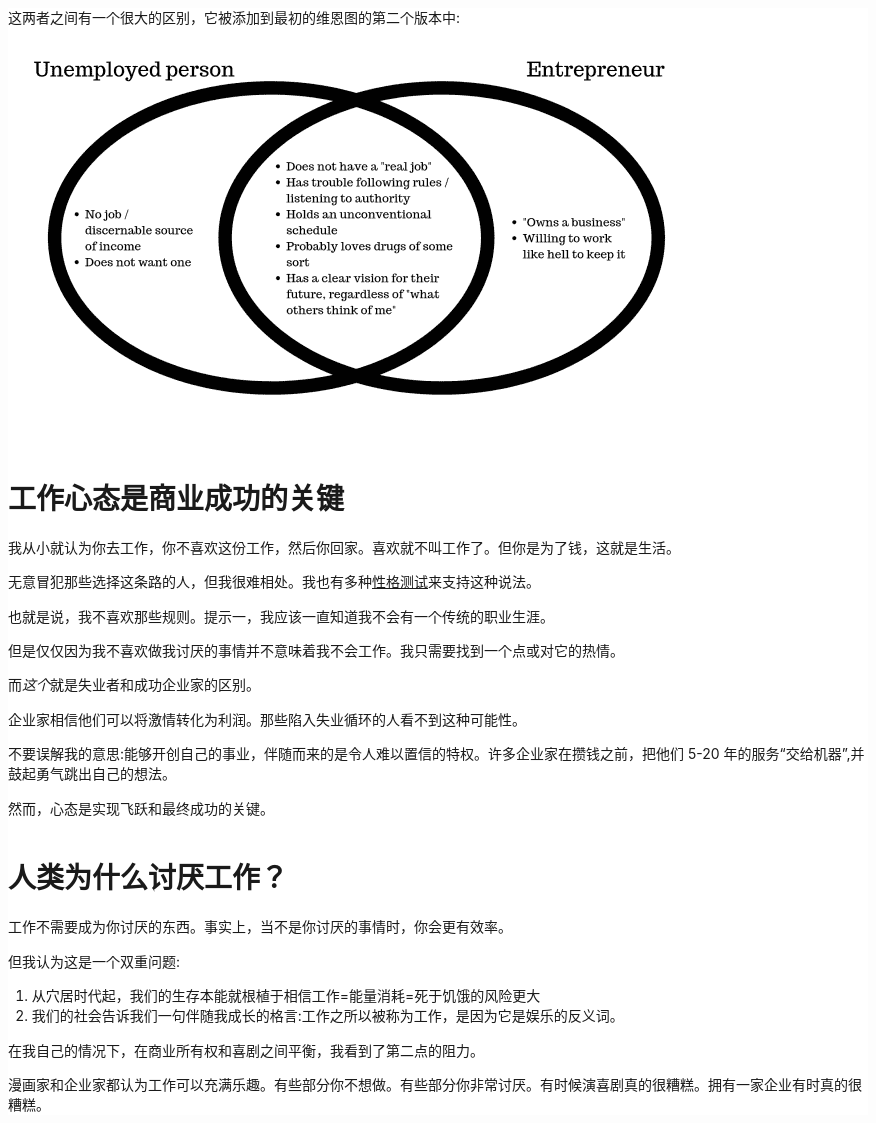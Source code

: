 这两者之间有一个很大的区别，它被添加到最初的维恩图的第二个版本中:

![](img/e6f97b75fecd545bdc12dead787cf45d.png)

# 工作心态是商业成功的关键

我从小就认为你去工作，你不喜欢这份工作，然后你回家。喜欢就不叫工作了。但你是为了钱，这就是生活。

无意冒犯那些选择这条路的人，但我很难相处。我也有多种[性格测试](https://www.understandmyself.com)来支持这种说法。

也就是说，我不喜欢那些规则。提示一，我应该一直知道我不会有一个传统的职业生涯。

但是仅仅因为我不喜欢做我讨厌的事情并不意味着我不会工作。我只需要找到一个点或对它的热情。

而*这个*就是失业者和成功企业家的区别。

企业家相信他们可以将激情转化为利润。那些陷入失业循环的人看不到这种可能性。

不要误解我的意思:能够开创自己的事业，伴随而来的是令人难以置信的特权。许多企业家在攒钱之前，把他们 5-20 年的服务“交给机器”,并鼓起勇气跳出自己的想法。

然而，心态是实现飞跃和最终成功的关键。

# 人类为什么讨厌工作？

工作不需要成为你讨厌的东西。事实上，当不是你讨厌的事情时，你会更有效率。

但我认为这是一个双重问题:

1.  从穴居时代起，我们的生存本能就根植于相信工作=能量消耗=死于饥饿的风险更大
2.  我们的社会告诉我们一句伴随我成长的格言:工作之所以被称为工作，是因为它是娱乐的反义词。

在我自己的情况下，在商业所有权和喜剧之间平衡，我看到了第二点的阻力。

漫画家和企业家都认为工作可以充满乐趣。有些部分你不想做。有些部分你非常讨厌。有时候演喜剧真的很糟糕。拥有一家企业有时真的很糟糕。
